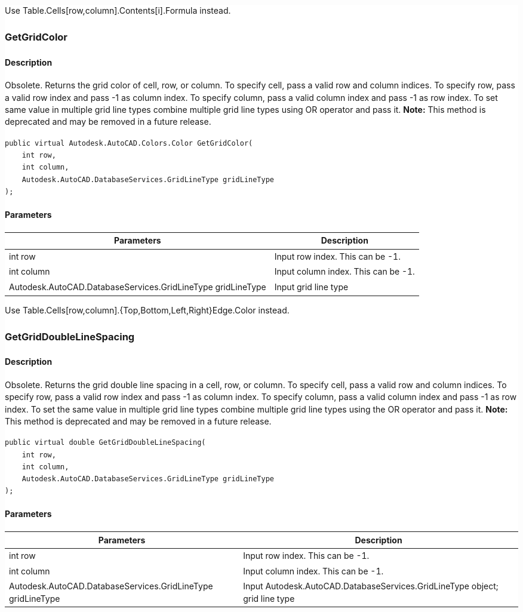 Use Table.Cells[row,column].Contents[i].Formula instead.
### GetGridColor

#### Description
Obsolete. Returns the grid color of cell, row, or column. 
To specify cell, pass a valid row and column indices. 
To specify row, pass a valid row index and pass -1 as column index. 
To specify column, pass a valid column index and pass -1 as row index. 
To set same value in multiple grid line types combine multiple grid line types using OR operator and pass it. 
**Note:** This method is deprecated and may be removed in a future release. 
```text
public virtual Autodesk.AutoCAD.Colors.Color GetGridColor(
    int row, 
    int column, 
    Autodesk.AutoCAD.DatabaseServices.GridLineType gridLineType
);
```

#### Parameters
| Parameters | Description |
| --- | --- |
| int row | Input row index. This can be -1. |
| int column | Input column index. This can be -1. |
| Autodesk.AutoCAD.DatabaseServices.GridLineType gridLineType | Input grid line type |

Use Table.Cells[row,column].{Top,Bottom,Left,Right}Edge.Color instead.
### GetGridDoubleLineSpacing

#### Description
Obsolete. Returns the grid double line spacing in a cell, row, or column. 
To specify cell, pass a valid row and column indices. To specify row, pass a valid row index and pass -1 as column index. To specify column, pass a valid column index and pass -1 as row index. To set the same value in multiple grid line types combine multiple grid line types using the OR operator and pass it. 
**Note:** This method is deprecated and may be removed in a future release. 
```text
public virtual double GetGridDoubleLineSpacing(
    int row, 
    int column, 
    Autodesk.AutoCAD.DatabaseServices.GridLineType gridLineType
);
```

#### Parameters
| Parameters | Description |
| --- | --- |
| int row | Input row index. This can be -1. |
| int column | Input column index. This can be -1. |
| Autodesk.AutoCAD.DatabaseServices.GridLineType gridLineType | Input Autodesk.AutoCAD.DatabaseServices.GridLineType object; grid line type |

